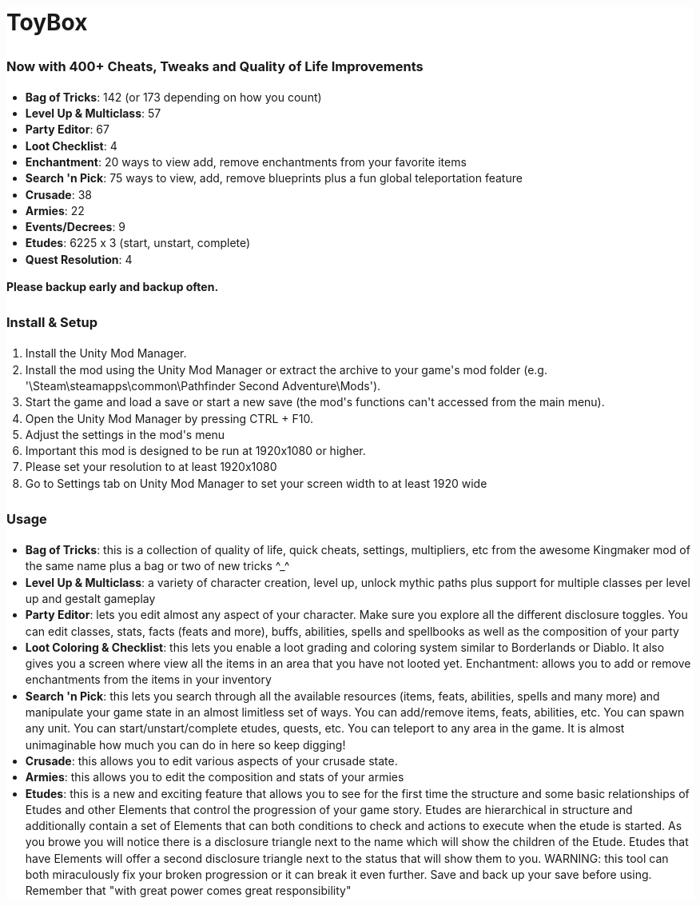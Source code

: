 # ToyBox
### Now with 400+ Cheats, Tweaks and Quality of Life Improvements
* **Bag of Tricks**: 142 (or 173 depending on how you count)
* **Level Up & Multiclass**: 57
* **Party Editor**: 67
* **Loot Checklist**: 4
* **Enchantment**: 20 ways to view add, remove enchantments from your favorite items
* **Search 'n Pick**: 75 ways to view, add, remove blueprints plus a fun global teleportation feature
* **Crusade**: 38
* **Armies**: 22
* **Events/Decrees**: 9
* **Etudes**: 6225 x 3 (start, unstart, complete)
* **Quest Resolution**: 4

**Please backup early and backup often.**

### Install & Setup
1. Install the Unity Mod Manager﻿﻿.
1. Install the mod using the Unity Mod Manager﻿ or extract the archive to your game's mod folder (e.g. '\Steam\steamapps\common\Pathfinder Second Adventure\Mods').
1. Start the game and load a save or start a new save (the mod's functions can't accessed from the main menu).
1. Open the Unity Mod Manager﻿ by pressing CTRL + F10.
1. Adjust the settings in the mod's menu
1. Important this mod is designed to be run at 1920x1080 or higher.
1. Please set your resolution to at least 1920x1080
1. Go to Settings tab on Unity Mod Manager to set your screen width to at least 1920 wide

### Usage 
* **Bag of Tricks**: this is a collection of quality of life, quick cheats, settings, multipliers, etc from the awesome Kingmaker mod of the same name plus a bag or two of new tricks ^_^
* **Level Up & Multiclass**: a variety of character creation, level up, unlock mythic paths plus support for multiple classes per level up and gestalt gameplay
* **Party Editor**: lets you edit almost any aspect of your character. Make sure you explore all the different disclosure toggles.  You can edit classes, stats, facts (feats and more), buffs, abilities, spells and spellbooks as well as the composition of your party
* **Loot Coloring & Checklist**: this lets you enable a loot grading and coloring system similar to Borderlands or Diablo.  It also gives you a screen where view all the items in an area that you have not looted yet.
Enchantment: allows you to add or remove enchantments from the items in your inventory
* **Search 'n Pick**: this lets you search through all the available resources (items, feats, abilities, spells and many more) and manipulate your game state in an almost limitless set of ways.  You can add/remove items, feats, abilities, etc.  You can spawn any unit. You can start/unstart/complete etudes, quests, etc.  You can teleport to any area in the game.  It is almost unimaginable how much you can do in here so keep digging!
* **Crusade**: this allows you to edit various aspects of your crusade state.
* **Armies**: this allows you to edit the composition and stats of your armies
* **Etudes**: this is a new and exciting feature that allows you to see for the first time the structure and some basic relationships of Etudes and other Elements that control the progression of your game story. Etudes are hierarchical in structure and additionally contain a set of Elements that can both conditions to check and actions to execute when the etude is started. As you browe you will notice there is a disclosure triangle next to the name which will show the children of the Etude.  Etudes that have Elements will offer a second disclosure triangle next to the status that will show them to you.
WARNING: this tool can both miraculously fix your broken progression or it can break it even further. Save and back up your save before using. Remember that "with great power comes great responsibility"